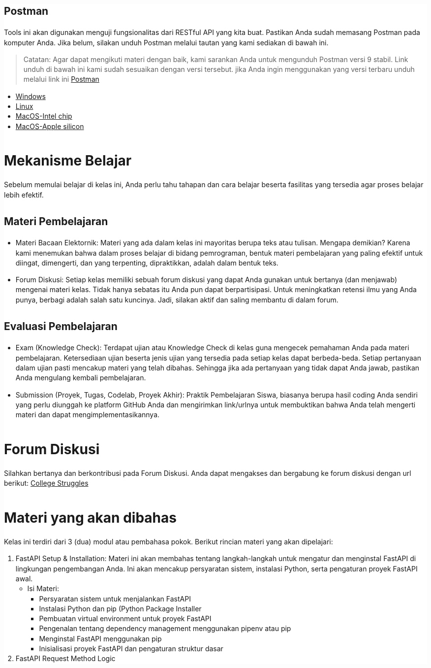 ## Postman
Tools ini akan digunakan menguji fungsionalitas dari RESTful API yang kita buat. Pastikan Anda sudah memasang Postman pada komputer Anda. Jika belum, silakan unduh Postman melalui tautan  yang kami sediakan di bawah ini.

> Catatan: Agar dapat mengikuti materi dengan baik, kami sarankan Anda untuk mengunduh Postman versi 9 stabil. Link unduh di bawah ini kami sudah sesuaikan dengan versi tersebut. jika Anda ingin menggunakan yang versi terbaru unduh melalui link ini [Postman](https://www.postman.com/downloads/)

- [Windows](https://go.pstmn.io/dl-win64-v9-latest)
- [Linux](https://go.pstmn.io/dl-linux64-v9-latest)
- [MacOS-Intel chip](https://go.pstmn.io/dl-osx64-v9-latest)
- [MacOS-Apple silicon](https://go.pstmn.io/dl-osxarm64-v9-latest)

# Mekanisme Belajar
Sebelum memulai belajar di kelas ini, Anda perlu tahu tahapan dan cara belajar beserta fasilitas yang tersedia agar proses belajar lebih efektif.
## Materi Pembelajaran
- Materi Bacaan Elektornik: Materi yang ada dalam kelas ini mayoritas berupa teks atau tulisan. Mengapa demikian? Karena kami menemukan bahwa dalam proses belajar di bidang pemrograman, bentuk materi pembelajaran yang paling efektif untuk diingat, dimengerti, dan yang terpenting, dipraktikkan, adalah dalam bentuk teks.

- Forum Diskusi: Setiap kelas memiliki sebuah forum diskusi yang dapat Anda gunakan untuk bertanya (dan menjawab) mengenai materi kelas. Tidak hanya sebatas itu Anda pun dapat berpartisipasi. Untuk meningkatkan retensi ilmu yang Anda punya, berbagi adalah salah satu kuncinya. Jadi, silakan aktif dan saling membantu di dalam forum.

## Evaluasi Pembelajaran
- Exam (Knowledge Check): Terdapat ujian atau Knowledge Check di kelas guna mengecek pemahaman Anda pada materi pembelajaran. Ketersediaan ujian beserta jenis ujian yang tersedia pada setiap kelas dapat berbeda-beda. Setiap pertanyaan dalam ujian pasti mencakup materi yang telah dibahas. Sehingga jika ada pertanyaan yang tidak dapat Anda jawab, pastikan Anda mengulang kembali pembelajaran. 

- Submission (Proyek, Tugas, Codelab, Proyek Akhir): Praktik Pembelajaran Siswa, biasanya berupa hasil coding Anda sendiri yang perlu diunggah ke platform GitHub Anda dan mengirimkan link/urlnya untuk membuktikan bahwa Anda telah mengerti materi dan dapat mengimplementasikannya.

# Forum Diskusi
Silahkan bertanya dan berkontribusi pada Forum Diskusi. Anda dapat mengakses dan bergabung ke forum diskusi dengan url berikut: [College Struggles](https://discord.gg/rgvWDCZKSb)

# Materi yang akan dibahas
Kelas ini terdiri dari 3 (dua) modul atau pembahasa pokok. Berikut rincian materi yang akan dipelajari:

1. FastAPI Setup & Installation:
Materi ini akan membahas tentang langkah-langkah untuk mengatur dan menginstal FastAPI di lingkungan pengembangan Anda. Ini akan mencakup persyaratan sistem, instalasi Python, serta pengaturan proyek FastAPI awal.
    - Isi Materi:
        - Persyaratan sistem untuk menjalankan FastAPI
        - Instalasi Python dan pip (Python Package Installer
        - Pembuatan virtual environment untuk proyek FastAPI
        - Pengenalan tentang dependency management menggunakan pipenv atau pip
        - Menginstal FastAPI menggunakan pip
        - Inisialisasi proyek FastAPI dan pengaturan struktur dasar
2. FastAPI Request Method Logic